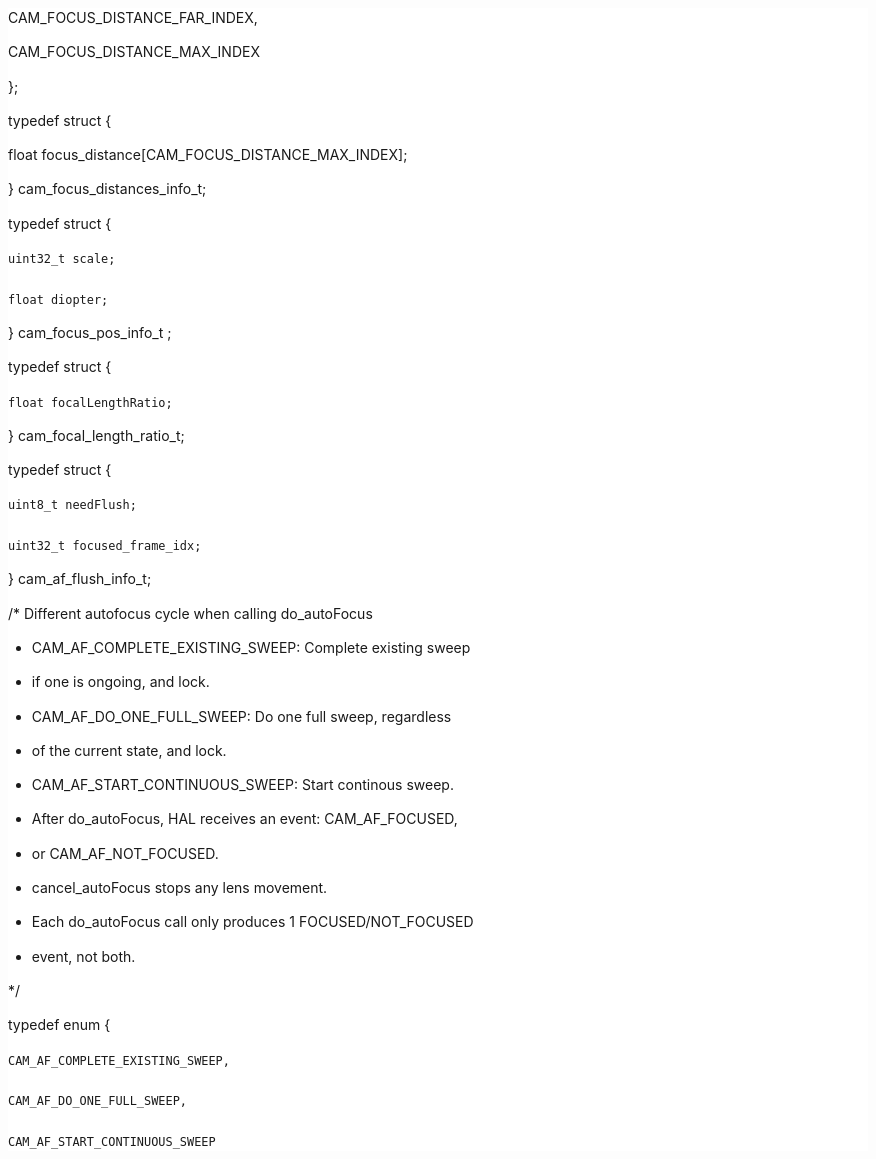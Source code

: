   CAM_FOCUS_DISTANCE_FAR_INDEX,

  CAM_FOCUS_DISTANCE_MAX_INDEX

};

typedef struct {

  float focus_distance[CAM_FOCUS_DISTANCE_MAX_INDEX];

} cam_focus_distances_info_t;

typedef struct {

    uint32_t scale;

    float diopter;

} cam_focus_pos_info_t ;

typedef struct {

    float focalLengthRatio;

} cam_focal_length_ratio_t;

typedef struct {

    uint8_t needFlush;

    uint32_t focused_frame_idx;

} cam_af_flush_info_t;

/* Different autofocus cycle when calling do_autoFocus

 * CAM_AF_COMPLETE_EXISTING_SWEEP: Complete existing sweep

 * if one is ongoing, and lock.

 * CAM_AF_DO_ONE_FULL_SWEEP: Do one full sweep, regardless

 * of the current state, and lock.

 * CAM_AF_START_CONTINUOUS_SWEEP: Start continous sweep.

 * After do_autoFocus, HAL receives an event: CAM_AF_FOCUSED,

 * or CAM_AF_NOT_FOCUSED.

 * cancel_autoFocus stops any lens movement.

 * Each do_autoFocus call only produces 1 FOCUSED/NOT_FOCUSED

 * event, not both.

 */

typedef enum {

    CAM_AF_COMPLETE_EXISTING_SWEEP,

    CAM_AF_DO_ONE_FULL_SWEEP,

    CAM_AF_START_CONTINUOUS_SWEEP
